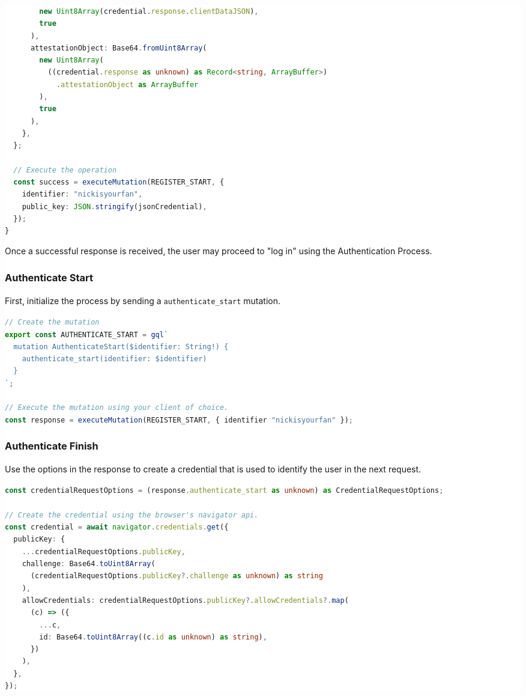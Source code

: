 ```ts
        new Uint8Array(credential.response.clientDataJSON),
        true
      ),
      attestationObject: Base64.fromUint8Array(
        new Uint8Array(
          ((credential.response as unknown) as Record<string, ArrayBuffer>)
            .attestationObject as ArrayBuffer
        ),
        true
      ),
    },
  };

  // Execute the operation
  const success = executeMutation(REGISTER_START, {
    identifier: "nickisyourfan",
    public_key: JSON.stringify(jsonCredential),
  });
}
```

Once a successful response is received, the user may proceed to "log in" using the Authentication Process.

### Authenticate Start

First, initialize the process by sending a `authenticate_start` mutation.

```ts
// Create the mutation
export const AUTHENTICATE_START = gql`
  mutation AuthenticateStart($identifier: String!) {
    authenticate_start(identifier: $identifier)
  }
`;

// Execute the mutation using your client of choice.
const response = executeMutation(REGISTER_START, { identifier "nickisyourfan" });
```

### Authenticate Finish

Use the options in the response to create a credential that is used to identify the user in the next request.

```ts
const credentialRequestOptions = (response.authenticate_start as unknown) as CredentialRequestOptions;

// Create the credential using the browser's navigator api.
const credential = await navigator.credentials.get({
  publicKey: {
    ...credentialRequestOptions.publicKey,
    challenge: Base64.toUint8Array(
      (credentialRequestOptions.publicKey?.challenge as unknown) as string
    ),
    allowCredentials: credentialRequestOptions.publicKey?.allowCredentials?.map(
      (c) => ({
        ...c,
        id: Base64.toUint8Array((c.id as unknown) as string),
      })
    ),
  },
});

```